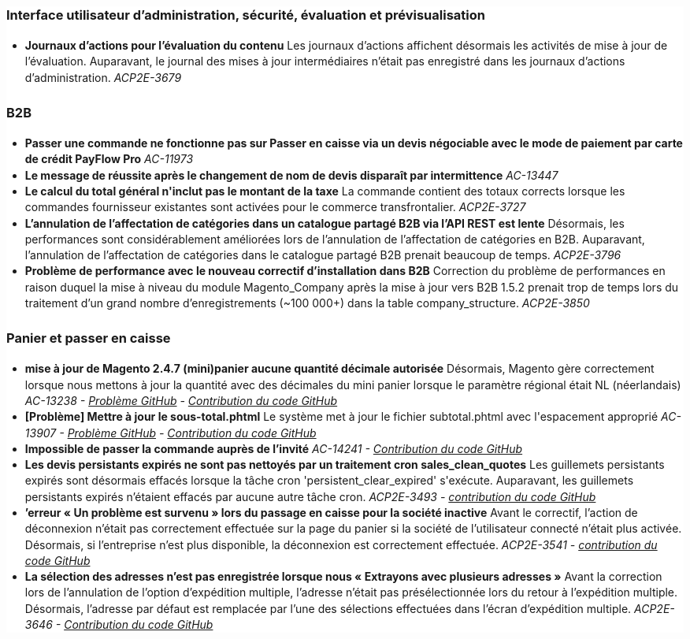 ### Interface utilisateur d’administration, sécurité, évaluation et prévisualisation

* __Journaux d’actions pour l’évaluation du contenu__
Les journaux d’actions affichent désormais les activités de mise à jour de l’évaluation. Auparavant, le journal des mises à jour intermédiaires n’était pas enregistré dans les journaux d’actions d’administration.
  _ACP2E-3679_

### B2B

* __Passer une commande ne fonctionne pas sur Passer en caisse via un devis négociable avec le mode de paiement par carte de crédit PayFlow Pro__
  _AC-11973_
* __Le message de réussite après le changement de nom de devis disparaît par intermittence__
  _AC-13447_
* __Le calcul du total général n&#39;inclut pas le montant de la taxe__
La commande contient des totaux corrects lorsque les commandes fournisseur existantes sont activées pour le commerce transfrontalier.
  _ACP2E-3727_
* __L’annulation de l’affectation de catégories dans un catalogue partagé B2B via l’API REST est lente__
Désormais, les performances sont considérablement améliorées lors de l’annulation de l’affectation de catégories en B2B. Auparavant, l’annulation de l’affectation de catégories dans le catalogue partagé B2B prenait beaucoup de temps.
  _ACP2E-3796_
* __Problème de performance avec le nouveau correctif d’installation dans B2B__
Correction du problème de performances en raison duquel la mise à niveau du module Magento_Company après la mise à jour vers B2B 1.5.2 prenait trop de temps lors du traitement d’un grand nombre d’enregistrements (~100 000+) dans la table company_structure.
  _ACP2E-3850_

### Panier et passer en caisse

* __mise à jour de Magento 2.4.7 (mini)panier aucune quantité décimale autorisée__
Désormais, Magento gère correctement lorsque nous mettons à jour la quantité avec des décimales du mini panier lorsque le paramètre régional était NL (néerlandais)
  _AC-13238 - [Problème GitHub](https://github.com/magento/magento2/issues/39236) - [Contribution du code GitHub](<https://github.com/magento/magento2/pull/39669>)_
* __[Problème] Mettre à jour le sous-total.phtml__
Le système met à jour le fichier subtotal.phtml avec l&#39;espacement approprié
  _AC-13907 - [Problème GitHub](https://github.com/magento/magento2/issues/39619) - [Contribution du code GitHub](<https://github.com/magento/magento2/pull/39612>)_
* __Impossible de passer la commande auprès de l’invité__
  _AC-14241 - [Contribution du code GitHub](<https://github.com/magento/magento2/commit/27217d0e>)_
* __Les devis persistants expirés ne sont pas nettoyés par un traitement cron sales_clean_quotes__
Les guillemets persistants expirés sont désormais effacés lorsque la tâche cron &#39;persistent_clear_expired&#39; s&#39;exécute. Auparavant, les guillemets persistants expirés n’étaient effacés par aucune autre tâche cron.
  _ACP2E-3493 - [contribution du code GitHub](<https://github.com/magento/magento2/commit/11be3dff>)_
* __’erreur « Un problème est survenu » lors du passage en caisse pour la société inactive__
Avant le correctif, l’action de déconnexion n’était pas correctement effectuée sur la page du panier si la société de l’utilisateur connecté n’était plus activée. Désormais, si l’entreprise n’est plus disponible, la déconnexion est correctement effectuée.
  _ACP2E-3541 - [contribution du code GitHub](<https://github.com/magento/magento2/commit/df92debe>)_
* __La sélection des adresses n’est pas enregistrée lorsque nous « Extrayons avec plusieurs adresses »__
Avant la correction lors de l’annulation de l’option d’expédition multiple, l’adresse n’était pas présélectionnée lors du retour à l’expédition multiple. Désormais, l’adresse par défaut est remplacée par l’une des sélections effectuées dans l’écran d’expédition multiple.
  _ACP2E-3646 - [Contribution du code GitHub](<https://github.com/magento/magento2/commit/6ea61121>)_
